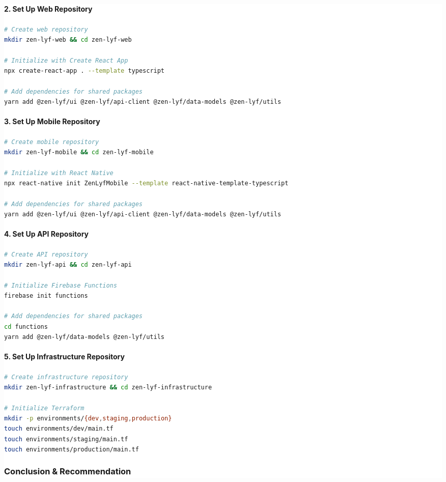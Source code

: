 #### 2. Set Up Web Repository

```bash
# Create web repository
mkdir zen-lyf-web && cd zen-lyf-web

# Initialize with Create React App
npx create-react-app . --template typescript

# Add dependencies for shared packages
yarn add @zen-lyf/ui @zen-lyf/api-client @zen-lyf/data-models @zen-lyf/utils
```

#### 3. Set Up Mobile Repository

```bash
# Create mobile repository
mkdir zen-lyf-mobile && cd zen-lyf-mobile

# Initialize with React Native
npx react-native init ZenLyfMobile --template react-native-template-typescript

# Add dependencies for shared packages
yarn add @zen-lyf/ui @zen-lyf/api-client @zen-lyf/data-models @zen-lyf/utils
```

#### 4. Set Up API Repository

```bash
# Create API repository
mkdir zen-lyf-api && cd zen-lyf-api

# Initialize Firebase Functions
firebase init functions

# Add dependencies for shared packages
cd functions
yarn add @zen-lyf/data-models @zen-lyf/utils
```

#### 5. Set Up Infrastructure Repository

```bash
# Create infrastructure repository
mkdir zen-lyf-infrastructure && cd zen-lyf-infrastructure

# Initialize Terraform
mkdir -p environments/{dev,staging,production}
touch environments/dev/main.tf
touch environments/staging/main.tf
touch environments/production/main.tf
```

### Conclusion & Recommendation
